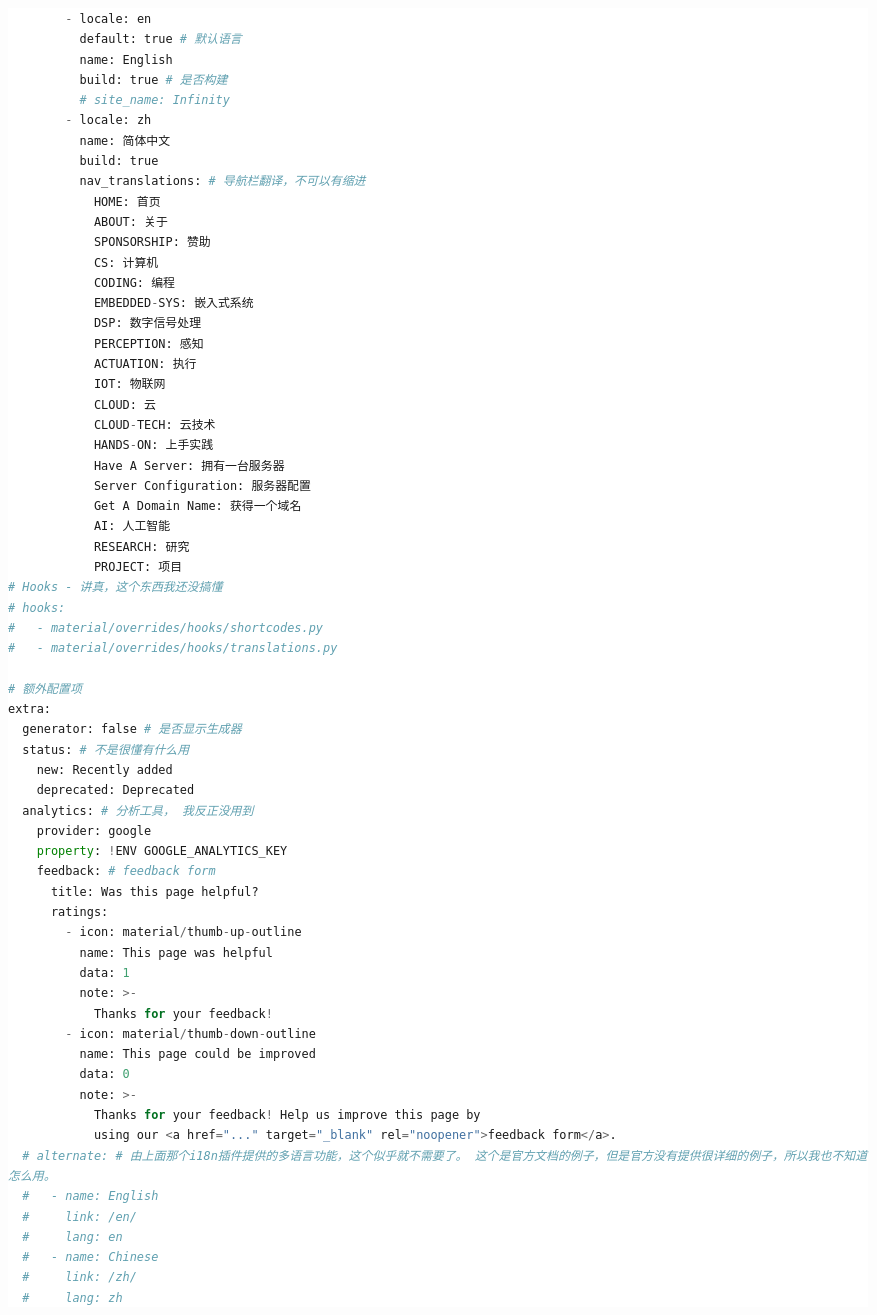 ```python
        - locale: en
          default: true # 默认语言
          name: English
          build: true # 是否构建
          # site_name: Infinity
        - locale: zh
          name: 简体中文
          build: true
          nav_translations: # 导航栏翻译，不可以有缩进
            HOME: 首页
            ABOUT: 关于
            SPONSORSHIP: 赞助
            CS: 计算机
            CODING: 编程
            EMBEDDED-SYS: 嵌入式系统
            DSP: 数字信号处理
            PERCEPTION: 感知
            ACTUATION: 执行
            IOT: 物联网
            CLOUD: 云
            CLOUD-TECH: 云技术
            HANDS-ON: 上手实践
            Have A Server: 拥有一台服务器
            Server Configuration: 服务器配置
            Get A Domain Name: 获得一个域名
            AI: 人工智能
            RESEARCH: 研究
            PROJECT: 项目
# Hooks - 讲真，这个东西我还没搞懂
# hooks:
#   - material/overrides/hooks/shortcodes.py
#   - material/overrides/hooks/translations.py

# 额外配置项
extra:
  generator: false # 是否显示生成器
  status: # 不是很懂有什么用
    new: Recently added
    deprecated: Deprecated
  analytics: # 分析工具， 我反正没用到
    provider: google
    property: !ENV GOOGLE_ANALYTICS_KEY
    feedback: # feedback form
      title: Was this page helpful?
      ratings:
        - icon: material/thumb-up-outline
          name: This page was helpful
          data: 1
          note: >-
            Thanks for your feedback!
        - icon: material/thumb-down-outline
          name: This page could be improved
          data: 0
          note: >- 
            Thanks for your feedback! Help us improve this page by
            using our <a href="..." target="_blank" rel="noopener">feedback form</a>.
  # alternate: # 由上面那个i18n插件提供的多语言功能，这个似乎就不需要了。 这个是官方文档的例子，但是官方没有提供很详细的例子，所以我也不知道怎么用。
  #   - name: English
  #     link: /en/ 
  #     lang: en
  #   - name: Chinese
  #     link: /zh/
  #     lang: zh
```